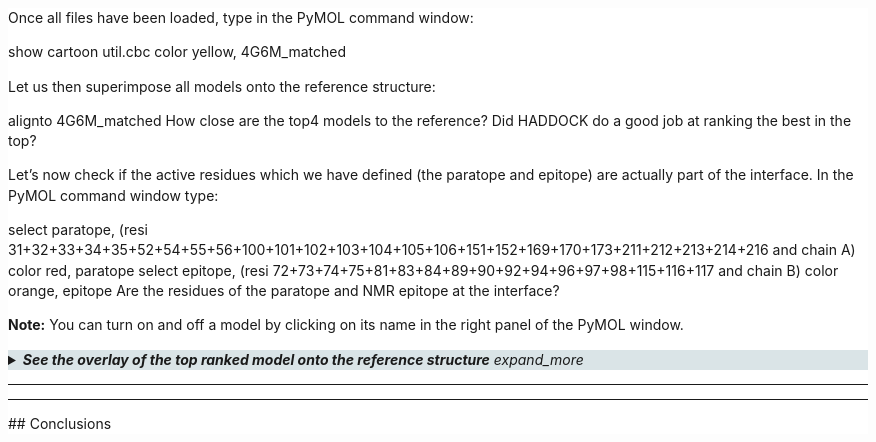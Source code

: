 Once all files have been loaded, type in the PyMOL command window:

<a class="prompt prompt-pymol">
show cartoon
</a>
<a class="prompt prompt-pymol">
util.cbc
</a>
<a class="prompt prompt-pymol">
color yellow, 4G6M_matched
</a>

Let us then superimpose all models onto the reference structure:

<a class="prompt prompt-pymol">
alignto 4G6M_matched
</a>

<a class="prompt prompt-question">
How close are the top4 models to the reference? Did HADDOCK do a good job at ranking the best in the top?
</a>

Let’s now check if the active residues which we have defined (the paratope and epitope) are actually part of the interface. In the PyMOL command window type:

<a class="prompt prompt-pymol">
select paratope, (resi 31+32+33+34+35+52+54+55+56+100+101+102+103+104+105+106+151+152+169+170+173+211+212+213+214+216 and chain A)
</a>
<a class="prompt prompt-pymol">
color red, paratope
</a>
<a class="prompt prompt-pymol">
select epitope, (resi 72+73+74+75+81+83+84+89+90+92+94+96+97+98+115+116+117 and chain B)
</a>
<a class="prompt prompt-pymol">
color orange, epitope
</a>

<a class="prompt prompt-question">
Are the residues of the paratope and NMR epitope at the interface?
</a>

**Note:** You can turn on and off a model by clicking on its name in the right panel of the PyMOL window.

<details style="background-color:#DAE4E7"><summary style="bold">
  <b><i>See the overlay of the top ranked model onto the reference structure</i></b> <i class="material-icons">expand_more</i>
 </summary></details>



<hr>
<hr>
## Conclusions
